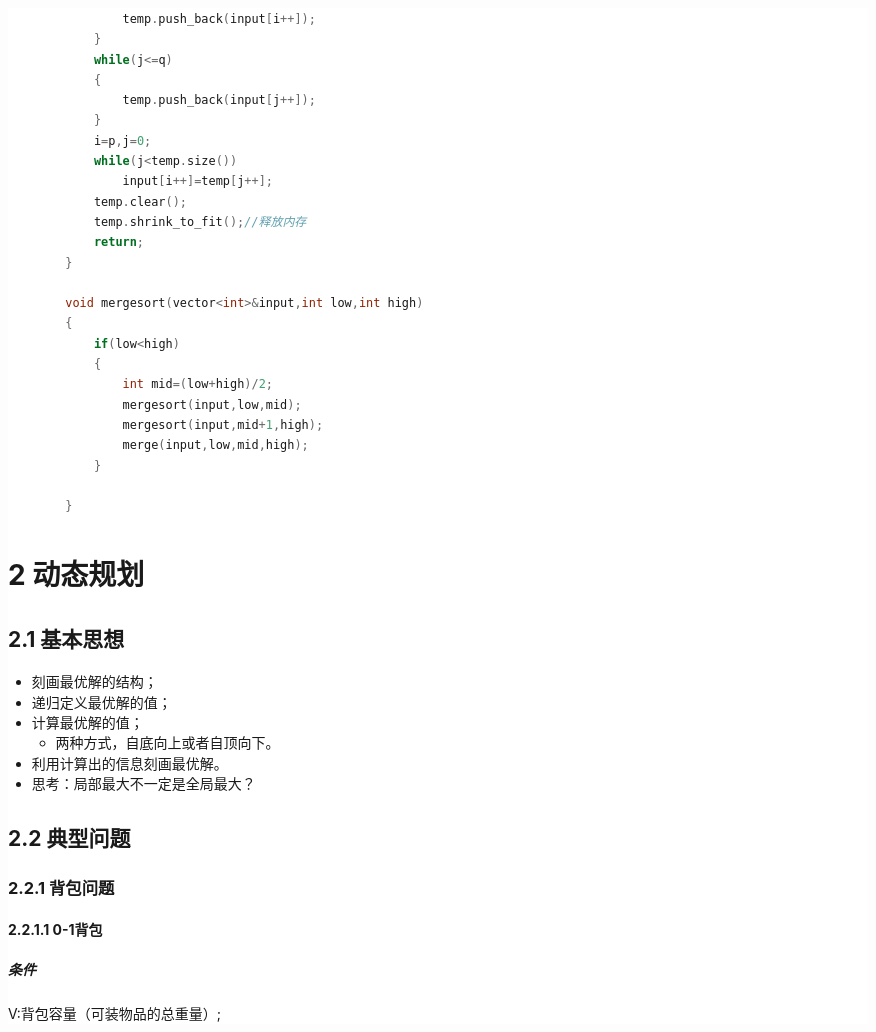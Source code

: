 ```c++
                temp.push_back(input[i++]);
            }
            while(j<=q)
            {
                temp.push_back(input[j++]);
            }
            i=p,j=0;
            while(j<temp.size())
                input[i++]=temp[j++];
            temp.clear();
            temp.shrink_to_fit();//释放内存
            return;
        }

        void mergesort(vector<int>&input,int low,int high)
        {
            if(low<high)
            {
                int mid=(low+high)/2;
                mergesort(input,low,mid);
                mergesort(input,mid+1,high);
                merge(input,low,mid,high);
            }

        }

```

# 2 动态规划

## 2.1 基本思想

* 刻画最优解的结构；
* 递归定义最优解的值；
* 计算最优解的值；
  * 两种方式，自底向上或者自顶向下。
* 利用计算出的信息刻画最优解。
* 思考：局部最大不一定是全局最大？

## 2.2 典型问题

### 2.2.1 背包问题

#### 2.2.1.1 0-1背包

##### 条件

V:背包容量（可装物品的总重量）;
